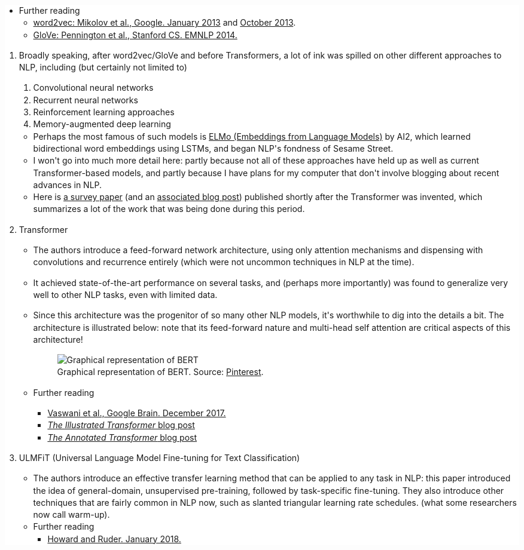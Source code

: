    * Further reading
     + [word2vec: Mikolov et al., Google. January 2013](http://arxiv.org/abs/1301.3781)
       and [October 2013](http://arxiv.org/abs/1310.4546). 
     + [GloVe: Pennington et al., Stanford CS. EMNLP
        2014.](https://nlp.stanford.edu/projects/glove/)

1. Broadly speaking, after word2vec/GloVe and before Transformers, a lot of ink was
   spilled on other different approaches to NLP, including (but certainly not limited
   to)
   1. Convolutional neural networks
   1. Recurrent neural networks
   1. Reinforcement learning approaches
   1. Memory-augmented deep learning
   * Perhaps the most famous of such models is [ELMo (Embeddings from Language
     Models)](https://allennlp.org/elmo) by AI2, which learned bidirectional word
     embeddings using LSTMs, and began NLP's fondness of Sesame Street.
   * I won't go into much more detail here: partly because not all of these approaches
     have held up as well as current Transformer-based models, and partly because I have
     plans for my computer that don't involve blogging about recent advances in NLP.
   * Here is [a survey paper](https://arxiv.org/abs/1708.02709) (and an [associated blog
     post](https://medium.com/dair-ai/deep-learning-for-nlp-an-overview-of-recent-trends-d0d8f40a776d))
     published shortly after the Transformer was invented, which summarizes a lot of the
     work that was being done during this period.

1. Transformer
   * The authors introduce a feed-forward network architecture, using only attention
     mechanisms and dispensing with convolutions and recurrence entirely (which were not
     uncommon techniques in NLP at the time).
   * It achieved state-of-the-art performance on several tasks, and (perhaps more
     importantly) was found to generalize very well to other NLP tasks, even with
     limited data.
   * Since this architecture was the progenitor of so many other NLP models, it's
     worthwhile to dig into the details a bit. The architecture is illustrated below:
     note that its feed-forward nature and multi-head self attention are critical
     aspects of this architecture!

     <figure class="align-center">
       <img style="float: middle" src="/asset/images/transformer-block.png" alt="Graphical representation of BERT">
       <figcaption>Graphical representation of BERT. Source: <a href="https://i.pinimg.com/originals/02/95/a3/0295a3be438ae68f604e53fc88c7edb4.png">Pinterest</a>.</figcaption>
     </figure>

   * Further reading
     + [Vaswani et al., Google Brain. December 2017.](https://arxiv.org/pdf/1706.03762.pdf)
     + [_The Illustrated Transformer_ blog post](https://jalammar.github.io/illustrated-transformer/)
     + [_The Annotated Transformer_ blog post](http://nlp.seas.harvard.edu/2018/04/03/attention.html)

1. ULMFiT (Universal Language Model Fine-tuning for Text Classification)
   * The authors introduce an effective transfer learning method that can be applied to
     any task in NLP: this paper introduced the idea of general-domain, unsupervised
     pre-training, followed by task-specific fine-tuning. They also introduce other
     techniques that are fairly common in NLP now, such as slanted triangular learning
     rate schedules. (what some researchers now call warm-up).
   * Further reading
     + [Howard and Ruder. January 2018.](https://arxiv.org/pdf/1801.06146.pdf)
